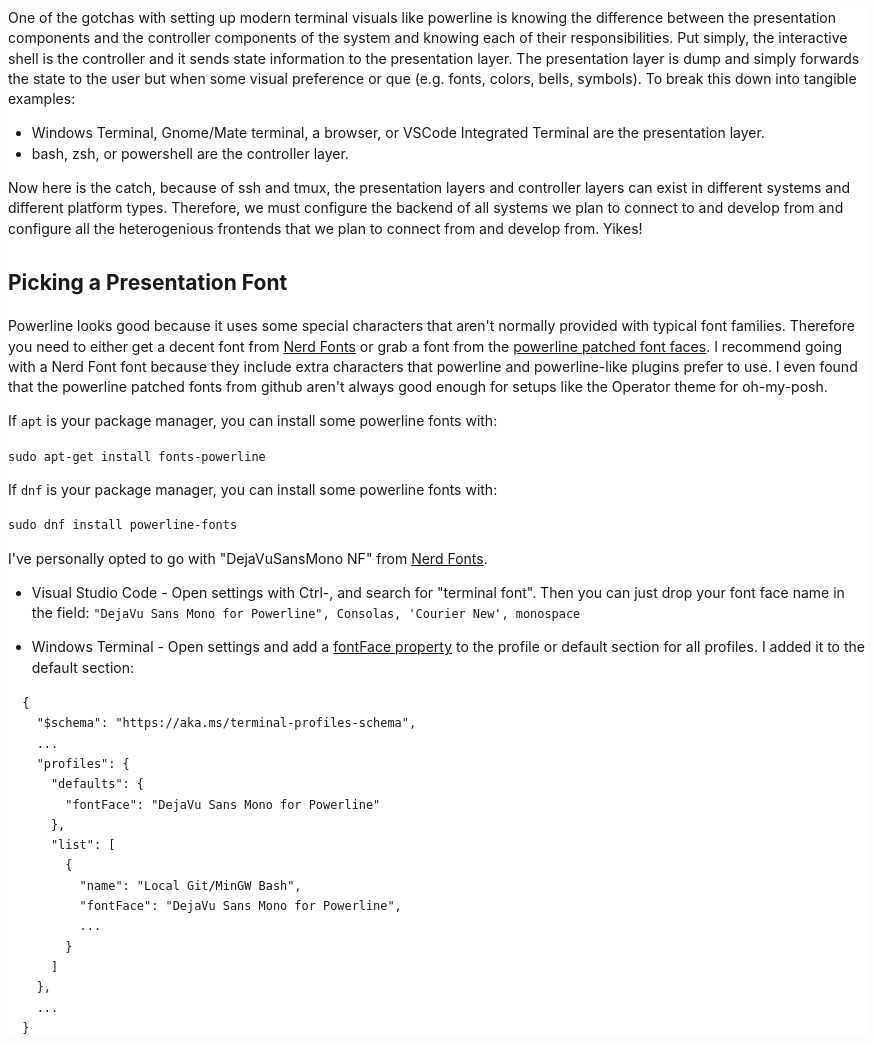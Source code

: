 One of the gotchas with setting up modern terminal visuals like powerline is knowing the difference between the presentation components and the controller components of the system and knowing each of their responsibilities. Put simply, the interactive shell is the controller and it sends state information to the presentation layer. The presentation layer is dump and simply forwards the state to the user but when some visual preference or que (e.g. fonts, colors, bells, symbols). To break this down into tangible examples:

- Windows Terminal, Gnome/Mate terminal, a browser, or VSCode Integrated Terminal are the presentation layer.
- bash, zsh, or powershell are the controller layer.

Now here is the catch, because of ssh and tmux, the presentation layers and controller layers can exist in different systems and different platform types. Therefore, we must configure the backend of all systems we plan to connect to and develop from and configure all the heterogenious frontends that we plan to connect from and develop from. Yikes!

## Picking a Presentation Font

Powerline looks good because it uses some special characters that aren't normally provided with typical font families. Therefore you need to either get a decent font from [Nerd Fonts](https://www.nerdfonts.com/) or grab a font from the [powerline patched font faces](https://github.com/powerline/fonts). I recommend going with a Nerd Font font because they include extra characters that powerline and powerline-like plugins prefer to use. I even found that the powerline patched fonts from github aren't always good enough for setups like the Operator theme for oh-my-posh.

If `apt` is your package manager, you can install some powerline fonts with:

```
sudo apt-get install fonts-powerline
```

If `dnf` is your package manager, you can install some powerline fonts with:

```
sudo dnf install powerline-fonts
```

I've personally opted to go with "DejaVuSansMono NF" from [Nerd Fonts](https://www.nerdfonts.com/).

- Visual Studio Code - Open settings with Ctrl-, and search for "terminal font". Then you can just drop your font face name in the field: `"DejaVu Sans Mono for Powerline", Consolas, 'Courier New', monospace`

- Windows Terminal - Open settings and add a [fontFace property](https://docs.microsoft.com/en-us/windows/terminal/customize-settings/profile-settings#text-settings) to the profile or default section for all profiles. I added it to the default section:

```
  {
    "$schema": "https://aka.ms/terminal-profiles-schema",
    ...
    "profiles": {
      "defaults": {
        "fontFace": "DejaVu Sans Mono for Powerline"
      },
      "list": [
        {
          "name": "Local Git/MinGW Bash",
          "fontFace": "DejaVu Sans Mono for Powerline",
          ...
        }
      ]
    },
    ...
  }

```
